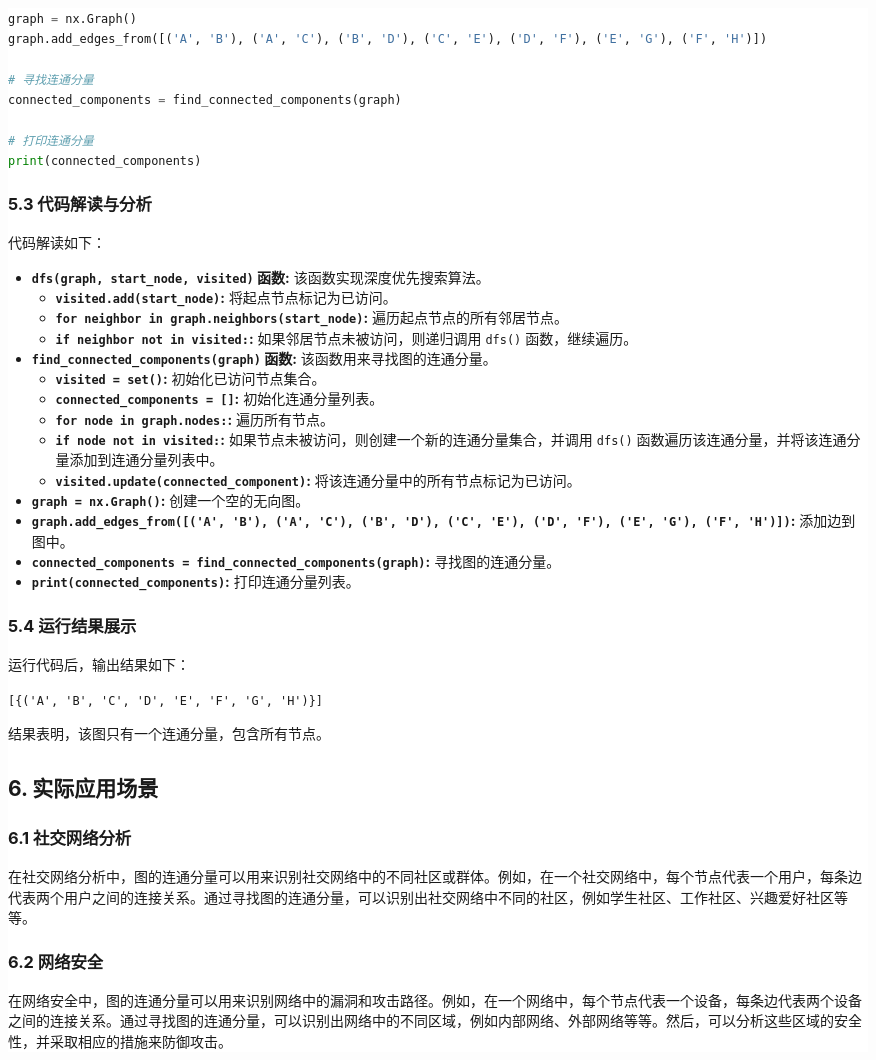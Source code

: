 ```python
graph = nx.Graph()
graph.add_edges_from([('A', 'B'), ('A', 'C'), ('B', 'D'), ('C', 'E'), ('D', 'F'), ('E', 'G'), ('F', 'H')])

# 寻找连通分量
connected_components = find_connected_components(graph)

# 打印连通分量
print(connected_components)
```

### 5.3 代码解读与分析

代码解读如下：

* **`dfs(graph, start_node, visited)` 函数:** 该函数实现深度优先搜索算法。
    * **`visited.add(start_node)`:** 将起点节点标记为已访问。
    * **`for neighbor in graph.neighbors(start_node)`:** 遍历起点节点的所有邻居节点。
    * **`if neighbor not in visited:`:** 如果邻居节点未被访问，则递归调用 `dfs()` 函数，继续遍历。
* **`find_connected_components(graph)` 函数:** 该函数用来寻找图的连通分量。
    * **`visited = set()`:** 初始化已访问节点集合。
    * **`connected_components = []`:** 初始化连通分量列表。
    * **`for node in graph.nodes:`:** 遍历所有节点。
    * **`if node not in visited:`:** 如果节点未被访问，则创建一个新的连通分量集合，并调用 `dfs()` 函数遍历该连通分量，并将该连通分量添加到连通分量列表中。
    * **`visited.update(connected_component)`:** 将该连通分量中的所有节点标记为已访问。
* **`graph = nx.Graph()`:** 创建一个空的无向图。
* **`graph.add_edges_from([('A', 'B'), ('A', 'C'), ('B', 'D'), ('C', 'E'), ('D', 'F'), ('E', 'G'), ('F', 'H')])`:** 添加边到图中。
* **`connected_components = find_connected_components(graph)`:** 寻找图的连通分量。
* **`print(connected_components)`:** 打印连通分量列表。

### 5.4 运行结果展示

运行代码后，输出结果如下：

```
[{('A', 'B', 'C', 'D', 'E', 'F', 'G', 'H')}]
```

结果表明，该图只有一个连通分量，包含所有节点。

## 6. 实际应用场景

### 6.1 社交网络分析

在社交网络分析中，图的连通分量可以用来识别社交网络中的不同社区或群体。例如，在一个社交网络中，每个节点代表一个用户，每条边代表两个用户之间的连接关系。通过寻找图的连通分量，可以识别出社交网络中不同的社区，例如学生社区、工作社区、兴趣爱好社区等等。

### 6.2 网络安全

在网络安全中，图的连通分量可以用来识别网络中的漏洞和攻击路径。例如，在一个网络中，每个节点代表一个设备，每条边代表两个设备之间的连接关系。通过寻找图的连通分量，可以识别出网络中的不同区域，例如内部网络、外部网络等等。然后，可以分析这些区域的安全性，并采取相应的措施来防御攻击。
